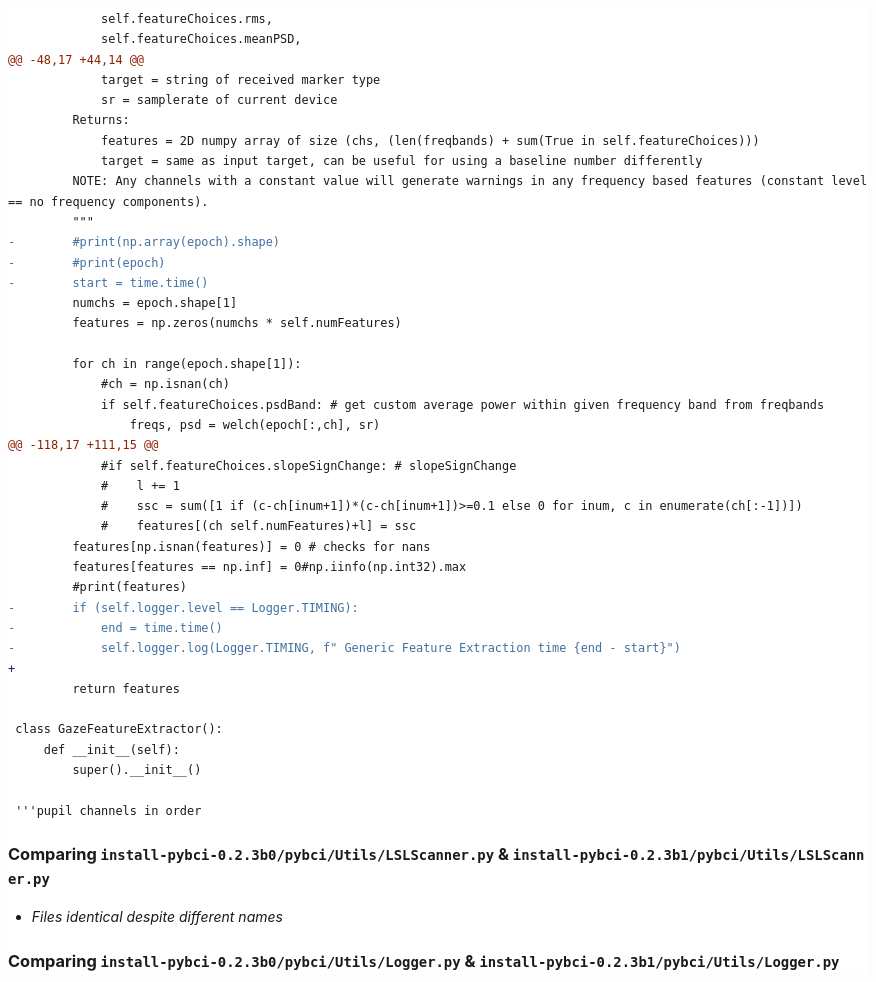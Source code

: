 ```diff
             self.featureChoices.rms,
             self.featureChoices.meanPSD,
@@ -48,17 +44,14 @@
             target = string of received marker type
             sr = samplerate of current device
         Returns:
             features = 2D numpy array of size (chs, (len(freqbands) + sum(True in self.featureChoices)))
             target = same as input target, can be useful for using a baseline number differently
         NOTE: Any channels with a constant value will generate warnings in any frequency based features (constant level == no frequency components).
         """
-        #print(np.array(epoch).shape)
-        #print(epoch)
-        start = time.time()
         numchs = epoch.shape[1]
         features = np.zeros(numchs * self.numFeatures)
 
         for ch in range(epoch.shape[1]):
             #ch = np.isnan(ch)
             if self.featureChoices.psdBand: # get custom average power within given frequency band from freqbands
                 freqs, psd = welch(epoch[:,ch], sr)
@@ -118,17 +111,15 @@
             #if self.featureChoices.slopeSignChange: # slopeSignChange
             #    l += 1    
             #    ssc = sum([1 if (c-ch[inum+1])*(c-ch[inum+1])>=0.1 else 0 for inum, c in enumerate(ch[:-1])])
             #    features[(ch self.numFeatures)+l] = ssc
         features[np.isnan(features)] = 0 # checks for nans
         features[features == np.inf] = 0#np.iinfo(np.int32).max
         #print(features)
-        if (self.logger.level == Logger.TIMING):
-            end = time.time()
-            self.logger.log(Logger.TIMING, f" Generic Feature Extraction time {end - start}")
+        
         return features
     
 class GazeFeatureExtractor():
     def __init__(self):
         super().__init__()
 
 '''pupil channels in order
```

### Comparing `install-pybci-0.2.3b0/pybci/Utils/LSLScanner.py` & `install-pybci-0.2.3b1/pybci/Utils/LSLScanner.py`

 * *Files identical despite different names*

### Comparing `install-pybci-0.2.3b0/pybci/Utils/Logger.py` & `install-pybci-0.2.3b1/pybci/Utils/Logger.py`
